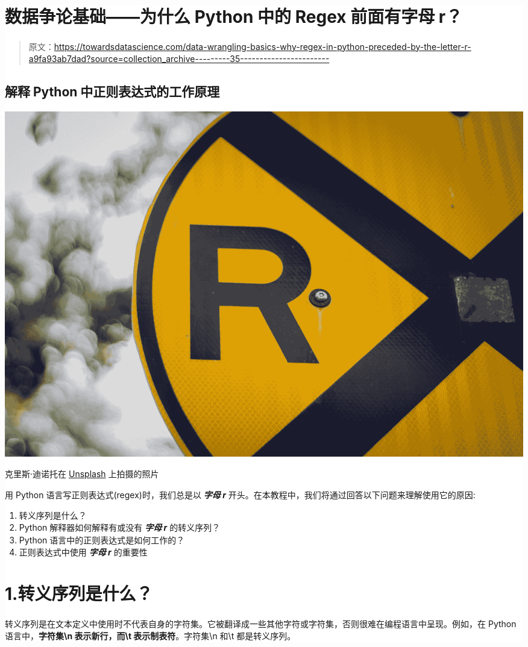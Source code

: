 # 数据争论基础——为什么 Python 中的 Regex 前面有字母 r？

> 原文：<https://towardsdatascience.com/data-wrangling-basics-why-regex-in-python-preceded-by-the-letter-r-a9fa93ab7dad?source=collection_archive---------35----------------------->

## 解释 Python 中正则表达式的工作原理

![](img/2fad0e4a006d3d50d24ba792a55cf88b.png)

克里斯·迪诺托在 [Unsplash](https://unsplash.com?utm_source=medium&utm_medium=referral) 上拍摄的照片

用 Python 语言写正则表达式(regex)时，我们总是以 ***字母 r*** 开头。在本教程中，我们将通过回答以下问题来理解使用它的原因:

1.  转义序列是什么？
2.  Python 解释器如何解释有或没有 ***字母 r*** 的转义序列？
3.  Python 语言中的正则表达式是如何工作的？
4.  正则表达式中使用 ***字母 r*** 的重要性

# 1.转义序列是什么？

转义序列是在文本定义中使用时不代表自身的字符集。它被翻译成一些其他字符或字符集，否则很难在编程语言中呈现。例如，在 Python 语言中，**字符集\n 表示新行，而\t 表示制表符**。字符集\n 和\t 都是转义序列。
